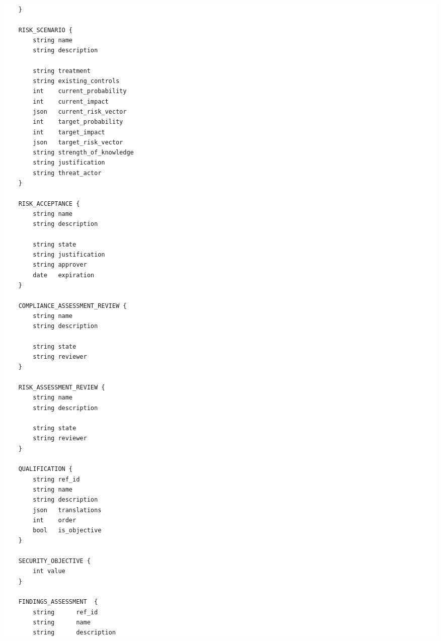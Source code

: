 ```mermaid
    }

    RISK_SCENARIO {
        string name
        string description

        string treatment
        string existing_controls
        int    current_probability
        int    current_impact
        json   current_risk_vector
        int    target_probability
        int    target_impact
        json   target_risk_vector
        string strength_of_knowledge
        string justification
        string threat_actor
    }

    RISK_ACCEPTANCE {
        string name
        string description

        string state
        string justification
        string approver
        date   expiration
    }

    COMPLIANCE_ASSESSMENT_REVIEW {
        string name
        string description

        string state
        string reviewer
    }

    RISK_ASSESSMENT_REVIEW {
        string name
        string description

        string state
        string reviewer
    }

    QUALIFICATION {
        string ref_id
        string name
        string description
        json   translations
        int    order
        bool   is_objective
    }

    SECURITY_OBJECTIVE {
        int value
    }

    FINDINGS_ASSESSMENT  {
        string      ref_id
        string      name
        string      description

```